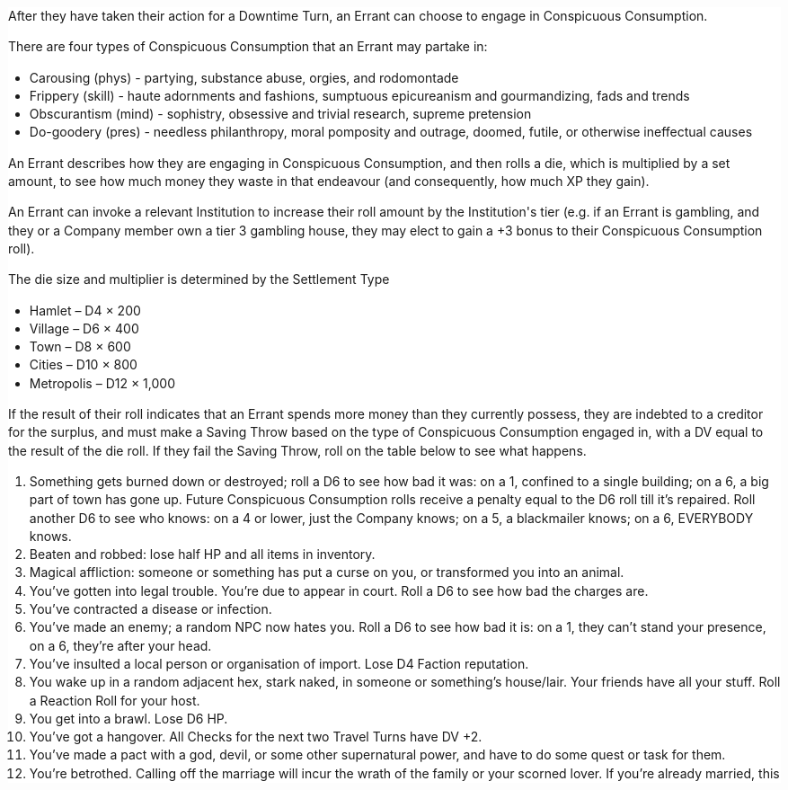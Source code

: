 After they have taken their action for a Downtime Turn, an Errant can
choose to engage in Conspicuous Consumption.

There are four types of Conspicuous Consumption that an Errant may
partake in:

-   Carousing (phys) - partying, substance abuse, orgies, and
    rodomontade
-   Frippery (skill) - haute adornments and fashions, sumptuous
    epicureanism and gourmandizing, fads and trends
-   Obscurantism (mind) - sophistry, obsessive and trivial research,
    supreme pretension
-   Do-goodery (pres) - needless philanthropy, moral pomposity and
    outrage, doomed, futile, or otherwise ineffectual causes

An Errant describes how they are engaging in Conspicuous Consumption,
and then rolls a die, which is multiplied by a set amount, to see how
much money they waste in that endeavour (and consequently, how much XP
they gain).

An Errant can invoke a relevant Institution to increase their roll
amount by the Institution's tier (e.g. if an Errant is gambling, and
they or a Company member own a tier 3 gambling house, they may elect to
gain a +3 bonus to their Conspicuous Consumption roll).

The die size and multiplier is determined by the Settlement Type

-   Hamlet – D4 × 200
-   Village – D6 × 400
-   Town – D8 × 600
-   Cities – D10 × 800
-   Metropolis – D12 × 1,000

If the result of their roll indicates that an Errant spends more money
than they currently possess, they are indebted to a creditor for the
surplus, and must make a Saving Throw based on the type of Conspicuous
Consumption engaged in, with a DV equal to the result of the die roll.
If they fail the Saving Throw, roll on the table below to see what
happens.

1.  Something gets burned down or destroyed; roll a D6 to see how bad it
    was: on a 1, confined to a single building; on a 6, a big part of
    town has gone up. Future Conspicuous Consumption rolls receive a
    penalty equal to the D6 roll till it’s repaired. Roll another D6 to
    see who knows: on a 4 or lower, just the Company knows; on a 5, a
    blackmailer knows; on a 6, EVERYBODY knows.
2.  Beaten and robbed: lose half HP and all items in inventory.
3.  Magical affliction: someone or something has put a curse on you, or
    transformed you into an animal.
4.  You’ve gotten into legal trouble. You’re due to appear in court.
    Roll a D6 to see how bad the charges are.
5.  You’ve contracted a disease or infection.
6.  You’ve made an enemy; a random NPC now hates you. Roll a D6 to see
    how bad it is: on a 1, they can’t stand your presence, on a 6,
    they’re after your head.
7.  You’ve insulted a local person or organisation of import. Lose D4
    Faction reputation.
8.  You wake up in a random adjacent hex, stark naked, in someone or
    something’s house/lair. Your friends have all your stuff. Roll a
    Reaction Roll for your host.
9.  You get into a brawl. Lose D6 HP.
10. You’ve got a hangover. All Checks for the next two Travel Turns have
    DV +2.
11. You’ve made a pact with a god, devil, or some other supernatural
    power, and have to do some quest or task for them.
12. You’re betrothed. Calling off the marriage will incur the wrath of
    the family or your scorned lover. If you’re already married, this